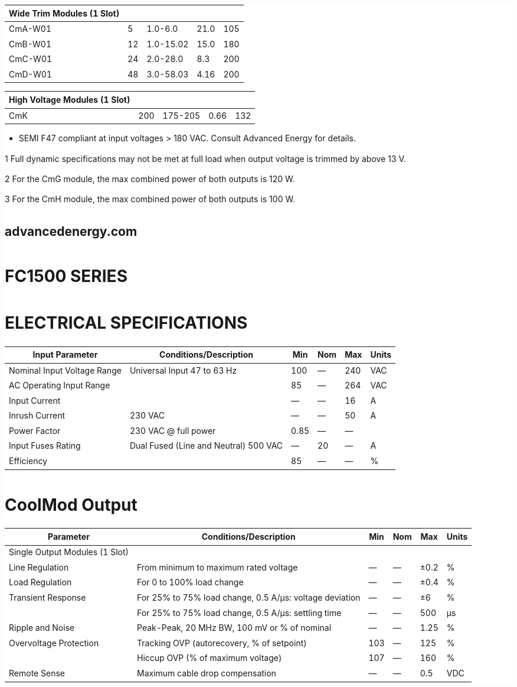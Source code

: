 |Wide Trim Modules (1 Slot)| | | | |
|---|---|---|---|---|
|CmA-W01|5|1.0-6.0|21.0|105|
|CmB-W01|12|1.0-15.02|15.0|180|
|CmC-W01|24|2.0-28.0|8.3|200|
|CmD-W01|48|3.0-58.03|4.16|200|

|High Voltage Modules (1 Slot)| | | | |
|---|---|---|---|---|
|CmK|200|175-205|0.66|132|

* SEMI F47 compliant at input voltages > 180 VAC. Consult Advanced Energy for details.

1 Full dynamic specifications may not be met at full load when output voltage is trimmed by above 13 V.

2 For the CmG module, the max combined power of both outputs is 120 W.

3 For the CmH module, the max combined power of both outputs is 100 W.

advancedenergy.com
---
# FC1500 SERIES

# ELECTRICAL SPECIFICATIONS

|Input Parameter|Conditions/Description|Min|Nom|Max|Units|
|---|---|---|---|---|---|
|Nominal Input Voltage Range|Universal Input 47 to 63 Hz|100|—|240|VAC|
|AC Operating Input Range| |85|—|264|VAC|
|Input Current| |—|—|16|A|
|Inrush Current|230 VAC|—|—|50|A|
|Power Factor|230 VAC @ full power|0.85|—|—| |
|Input Fuses Rating|Dual Fused (Line and Neutral) 500 VAC|—|20|—|A|
|Efficiency| |85|—|—|%|

# CoolMod Output

|Parameter|Conditions/Description|Min|Nom|Max|Units|
|---|---|---|---|---|---|
|Single Output Modules (1 Slot)| | | | | |
|Line Regulation|From minimum to maximum rated voltage|—|—|±0.2|%|
|Load Regulation|For 0 to 100% load change|—|—|±0.4|%|
|Transient Response|For 25% to 75% load change, 0.5 A/μs: voltage deviation|—|—|±6|%|
| |For 25% to 75% load change, 0.5 A/μs: settling time|—|—|500|μs|
|Ripple and Noise|Peak-Peak, 20 MHz BW, 100 mV or % of nominal|—|—|1.25|%|
|Overvoltage Protection|Tracking OVP (autorecovery, % of setpoint)|103|—|125|%|
| |Hiccup OVP (% of maximum voltage)|107|—|160|%|
|Remote Sense|Maximum cable drop compensation|—|—|0.5|VDC|